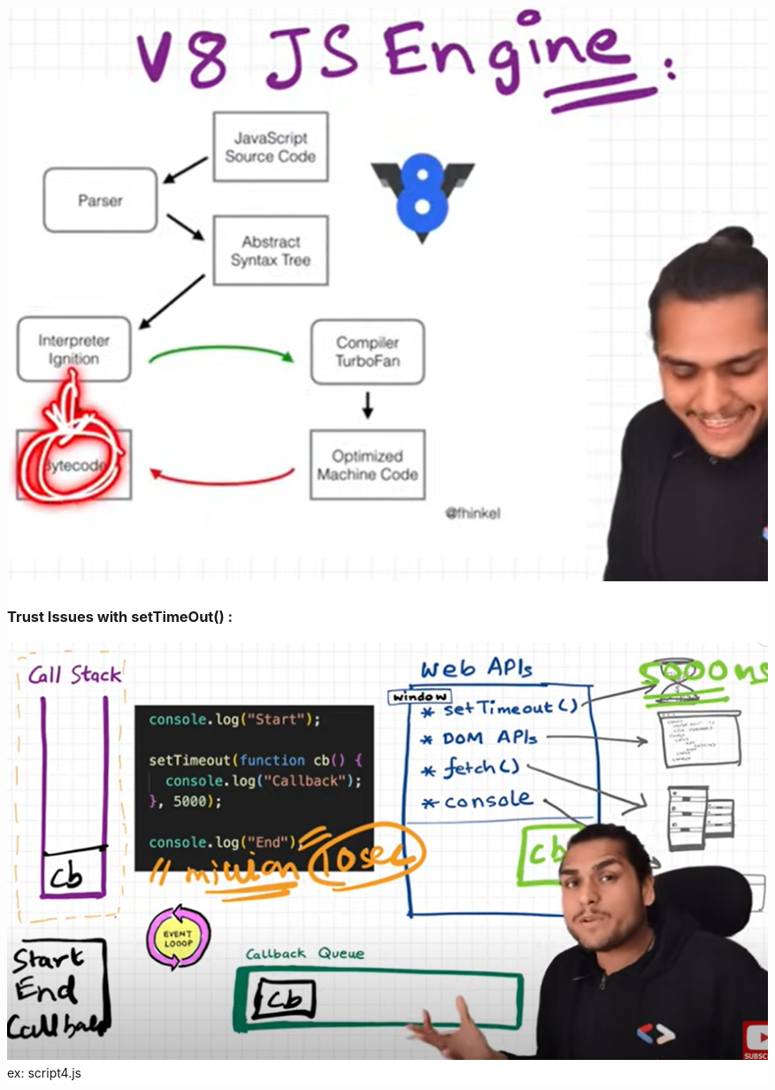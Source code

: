 ![Alt text](../images/image-11.png)

### Trust Issues with setTimeOut() :



![Alt text](../images/image-12.png)
ex: script4.js